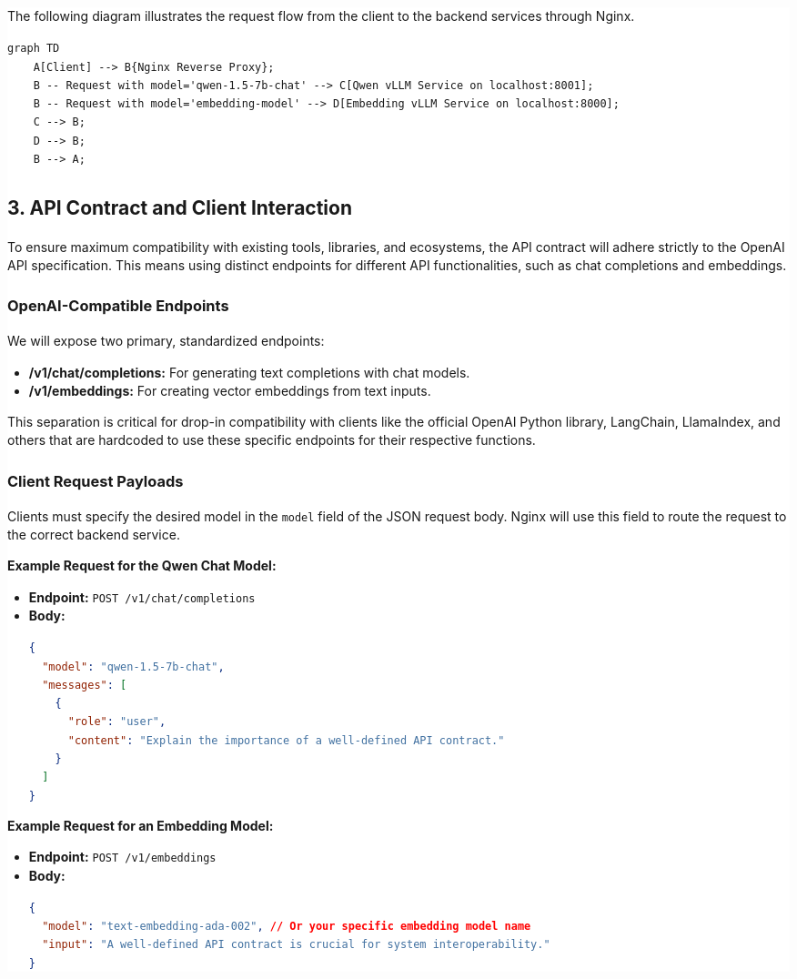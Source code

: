 The following diagram illustrates the request flow from the client to the backend services through Nginx.

```mermaid
graph TD
    A[Client] --> B{Nginx Reverse Proxy};
    B -- Request with model='qwen-1.5-7b-chat' --> C[Qwen vLLM Service on localhost:8001];
    B -- Request with model='embedding-model' --> D[Embedding vLLM Service on localhost:8000];
    C --> B;
    D --> B;
    B --> A;
```

## 3. API Contract and Client Interaction

To ensure maximum compatibility with existing tools, libraries, and ecosystems, the API contract will adhere strictly to the OpenAI API specification. This means using distinct endpoints for different API functionalities, such as chat completions and embeddings.

### OpenAI-Compatible Endpoints

We will expose two primary, standardized endpoints:

*   **/v1/chat/completions:** For generating text completions with chat models.
*   **/v1/embeddings:** For creating vector embeddings from text inputs.

This separation is critical for drop-in compatibility with clients like the official OpenAI Python library, LangChain, LlamaIndex, and others that are hardcoded to use these specific endpoints for their respective functions.

### Client Request Payloads

Clients must specify the desired model in the `model` field of the JSON request body. Nginx will use this field to route the request to the correct backend service.

**Example Request for the Qwen Chat Model:**
*   **Endpoint:** `POST /v1/chat/completions`
*   **Body:**
    ```json
    {
      "model": "qwen-1.5-7b-chat",
      "messages": [
        {
          "role": "user",
          "content": "Explain the importance of a well-defined API contract."
        }
      ]
    }
    ```

**Example Request for an Embedding Model:**
*   **Endpoint:** `POST /v1/embeddings`
*   **Body:**
    ```json
    {
      "model": "text-embedding-ada-002", // Or your specific embedding model name
      "input": "A well-defined API contract is crucial for system interoperability."
    }
    ```
